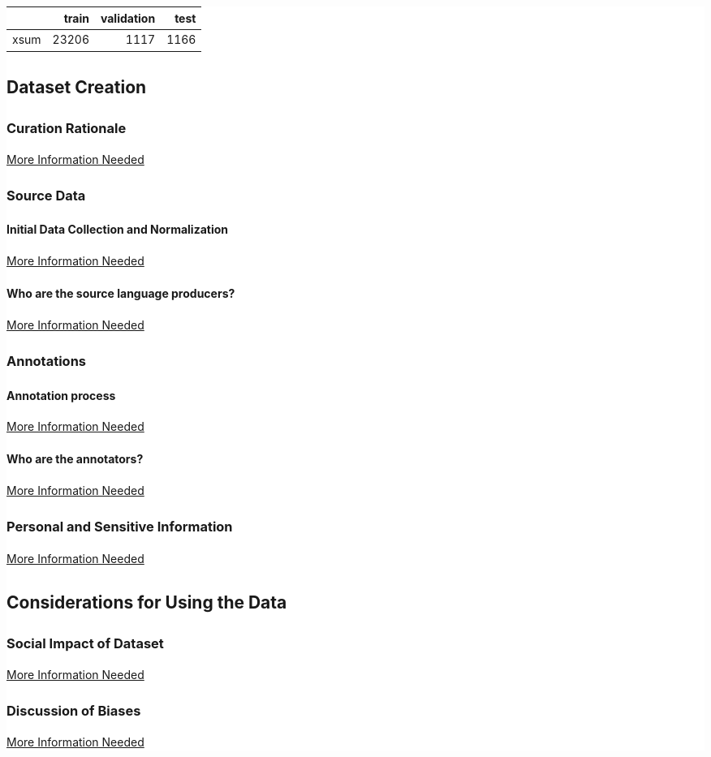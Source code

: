 |    |train|validation|test|
|----|----:|---------:|---:|
|xsum|23206|      1117|1166|

## Dataset Creation

### Curation Rationale

[More Information Needed](https://github.com/huggingface/datasets/blob/master/CONTRIBUTING.md#how-to-contribute-to-the-dataset-cards)

### Source Data

#### Initial Data Collection and Normalization

[More Information Needed](https://github.com/huggingface/datasets/blob/master/CONTRIBUTING.md#how-to-contribute-to-the-dataset-cards)

#### Who are the source language producers?

[More Information Needed](https://github.com/huggingface/datasets/blob/master/CONTRIBUTING.md#how-to-contribute-to-the-dataset-cards)

### Annotations

#### Annotation process

[More Information Needed](https://github.com/huggingface/datasets/blob/master/CONTRIBUTING.md#how-to-contribute-to-the-dataset-cards)

#### Who are the annotators?

[More Information Needed](https://github.com/huggingface/datasets/blob/master/CONTRIBUTING.md#how-to-contribute-to-the-dataset-cards)

### Personal and Sensitive Information

[More Information Needed](https://github.com/huggingface/datasets/blob/master/CONTRIBUTING.md#how-to-contribute-to-the-dataset-cards)

## Considerations for Using the Data

### Social Impact of Dataset

[More Information Needed](https://github.com/huggingface/datasets/blob/master/CONTRIBUTING.md#how-to-contribute-to-the-dataset-cards)

### Discussion of Biases

[More Information Needed](https://github.com/huggingface/datasets/blob/master/CONTRIBUTING.md#how-to-contribute-to-the-dataset-cards)
